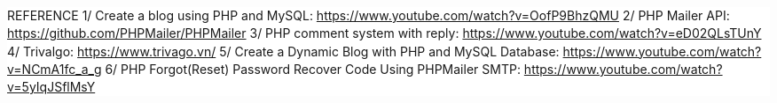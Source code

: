 REFERENCE
1/ Create a blog using PHP and MySQL: https://www.youtube.com/watch?v=OofP9BhzQMU
2/ PHP Mailer API: https://github.com/PHPMailer/PHPMailer
3/ PHP comment system with reply: https://www.youtube.com/watch?v=eD02QLsTUnY
4/ Trivalgo: https://www.trivago.vn/
5/ Create a Dynamic Blog with PHP and MySQL Database: https://www.youtube.com/watch?v=NCmA1fc_a_g
6/ PHP Forgot(Reset) Password Recover Code Using PHPMailer SMTP: https://www.youtube.com/watch?v=5yIqJSflMsY










